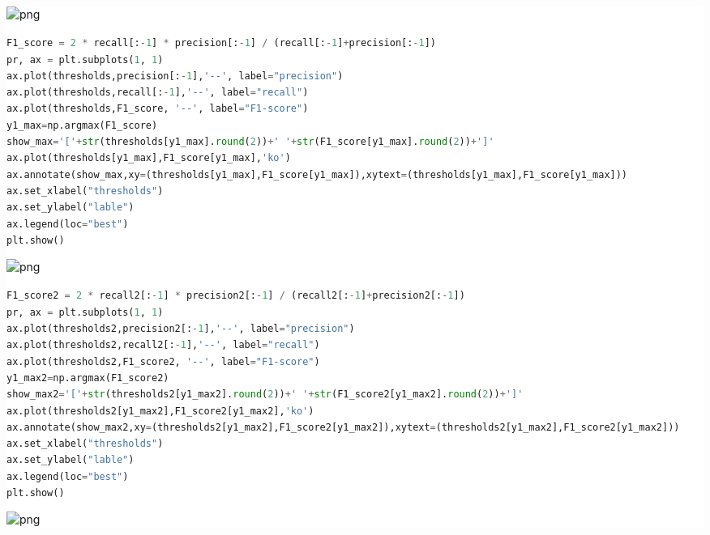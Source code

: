 
    
![png](output_21_0.png)
    



```python
F1_score = 2 * recall[:-1] * precision[:-1] / (recall[:-1]+precision[:-1])
pr, ax = plt.subplots(1, 1)
ax.plot(thresholds,precision[:-1],'--', label="precision")
ax.plot(thresholds,recall[:-1],'--', label="recall")
ax.plot(thresholds,F1_score, '--', label="F1-score")
y1_max=np.argmax(F1_score)
show_max='['+str(thresholds[y1_max].round(2))+' '+str(F1_score[y1_max].round(2))+']'
ax.plot(thresholds[y1_max],F1_score[y1_max],'ko')
ax.annotate(show_max,xy=(thresholds[y1_max],F1_score[y1_max]),xytext=(thresholds[y1_max],F1_score[y1_max]))
ax.set_xlabel("thresholds")
ax.set_ylabel("lable")
ax.legend(loc="best")
plt.show()
```


    
![png](output_22_0.png)
    



```python
F1_score2 = 2 * recall2[:-1] * precision2[:-1] / (recall2[:-1]+precision2[:-1])
pr, ax = plt.subplots(1, 1)
ax.plot(thresholds2,precision2[:-1],'--', label="precision")
ax.plot(thresholds2,recall2[:-1],'--', label="recall")
ax.plot(thresholds2,F1_score2, '--', label="F1-score")
y1_max2=np.argmax(F1_score2)
show_max2='['+str(thresholds2[y1_max2].round(2))+' '+str(F1_score2[y1_max2].round(2))+']'
ax.plot(thresholds2[y1_max2],F1_score2[y1_max2],'ko')
ax.annotate(show_max2,xy=(thresholds2[y1_max2],F1_score2[y1_max2]),xytext=(thresholds2[y1_max2],F1_score2[y1_max2]))
ax.set_xlabel("thresholds")
ax.set_ylabel("lable")
ax.legend(loc="best")
plt.show()
```


    
![png](output_23_0.png)
    

